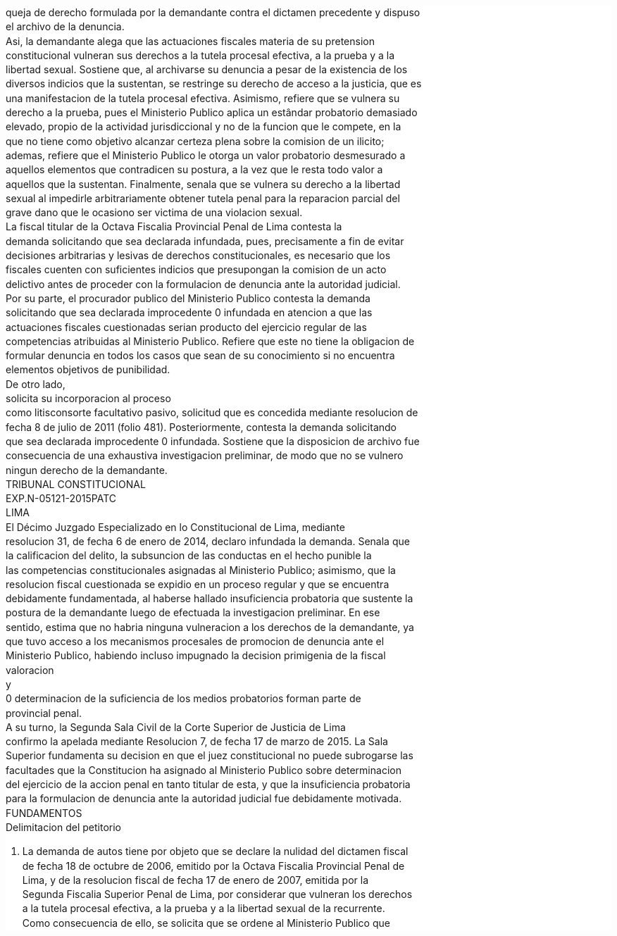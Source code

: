 queja de derecho formulada por la demandante contra el dictamen precedente y dispuso  
el archivo de la denuncia.  
Asi, la demandante alega que las actuaciones fiscales materia de su pretension  
constitucional vulneran sus derechos a la tutela procesal efectiva, a la prueba y a la  
libertad sexual. Sostiene que, al archivarse su denuncia a pesar de la existencia de los  
diversos indicios que la sustentan, se restringe su derecho de acceso a la justicia, que es  
una manifestacion de la tutela procesal efectiva. Asimismo, refiere que se vulnera su  
derecho a la prueba, pues el Ministerio Publico aplica un estândar probatorio demasiado  
elevado, propio de la actividad jurisdiccional y no de la funcion que le compete, en la  
que no tiene como objetivo alcanzar certeza plena sobre la comision de un ilicito;  
ademas, refiere que el Ministerio Publico le otorga un valor probatorio desmesurado a  
aquellos elementos que contradicen su postura, a la vez que le resta todo valor a  
aquellos que la sustentan. Finalmente, senala que se vulnera su derecho a la libertad  
sexual al impedirle arbitrariamente obtener tutela penal para la reparacion parcial del  
grave dano que le ocasiono ser victima de una violacion sexual.  
La fiscal titular de la Octava Fiscalia Provincial Penal de Lima contesta la  
demanda solicitando que sea declarada infundada, pues, precisamente a fin de evitar  
decisiones arbitrarias y lesivas de derechos constitucionales, es necesario que los  
fiscales cuenten con suficientes indicios que presupongan la comision de un acto  
delictivo antes de proceder con la formulacion de denuncia ante la autoridad judicial.  
Por su parte, el procurador publico del Ministerio Publico contesta la demanda  
solicitando que sea declarada improcedente 0 infundada en atencion a que las  
actuaciones fiscales cuestionadas serian producto del ejercicio regular de las  
competencias atribuidas al Ministerio Publico. Refiere que este no tiene la obligacion de  
formular denuncia en todos los casos que sean de su conocimiento si no encuentra  
elementos objetivos de punibilidad.  
De otro lado,  
solicita su incorporacion al proceso  
como litisconsorte facultativo pasivo, solicitud que es concedida mediante resolucion de  
fecha 8 de julio de 2011 (folio 481). Posteriormente, contesta la demanda solicitando  
que sea declarada improcedente 0 infundada. Sostiene que la disposicion de archivo fue  
consecuencia de una exhaustiva investigacion preliminar, de modo que no se vulnero  
ningun derecho de la demandante.  
TRIBUNAL CONSTITUCIONAL  
EXP.N-05121-2015PATC  
LIMA  
El Décimo Juzgado Especializado en lo Constitucional de Lima, mediante  
resolucion 31, de fecha 6 de enero de 2014, declaro infundada la demanda. Senala que  
la calificacion del delito, la subsuncion de las conductas en el hecho punible la  
las competencias constitucionales asignadas al Ministerio Publico; asimismo, que la  
resolucion fiscal cuestionada se expidio en un proceso regular y que se encuentra  
debidamente fundamentada, al haberse hallado insuficiencia probatoria que sustente la  
postura de la demandante luego de efectuada la investigacion preliminar. En ese  
sentido, estima que no habria ninguna vulneracion a los derechos de la demandante, ya  
que tuvo acceso a los mecanismos procesales de promocion de denuncia ante el  
Ministerio Publico, habiendo incluso impugnado la decision primigenia de la fiscal  
valoracion  
y  
0 determinacion de la suficiencia de los medios probatorios forman parte de  
provincial penal.  
A su turno, la Segunda Sala Civil de la Corte Superior de Justicia de Lima  
confirmo la apelada mediante Resolucion 7, de fecha 17 de marzo de 2015. La Sala  
Superior fundamenta su decision en que el juez constitucional no puede subrogarse las  
facultades que la Constitucion ha asignado al Ministerio Publico sobre determinacion  
del ejercicio de la accion penal en tanto titular de esta, y que la insuficiencia probatoria  
para la formulacion de denuncia ante la autoridad judicial fue debidamente motivada.  
FUNDAMENTOS  
Delimitacion del petitorio  
1. La demanda de autos tiene por objeto que se declare la nulidad del dictamen fiscal  
de fecha 18 de octubre de 2006, emitido por la Octava Fiscalia Provincial Penal de  
Lima, y de la resolucion fiscal de fecha 17 de enero de 2007, emitida por la  
Segunda Fiscalia Superior Penal de Lima, por considerar que vulneran los derechos  
a la tutela procesal efectiva, a la prueba y a la libertad sexual de la recurrente.  
Como consecuencia de ello, se solicita que se ordene al Ministerio Publico que  